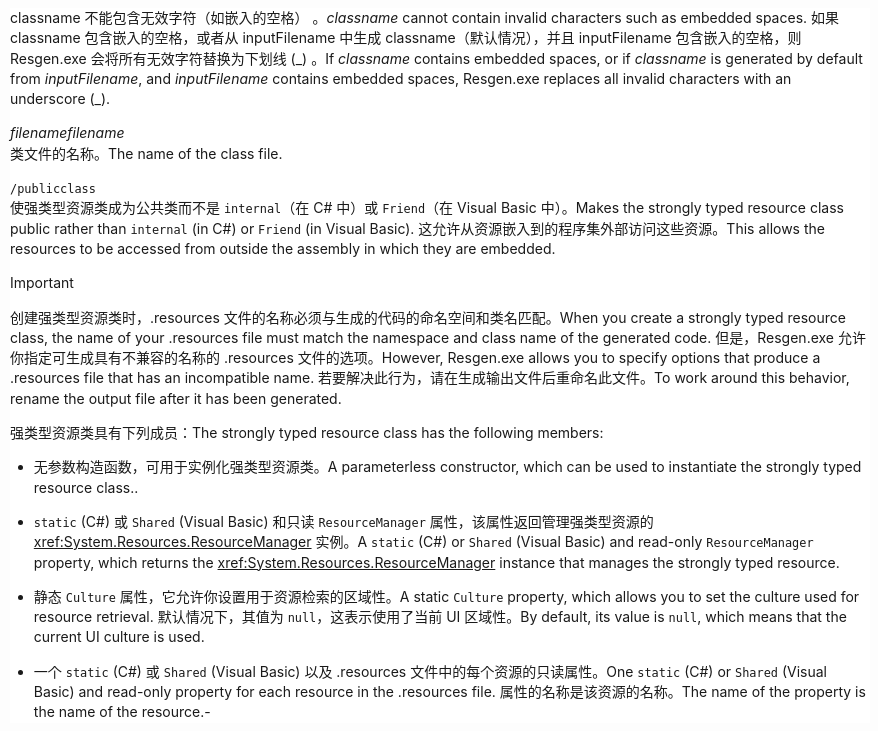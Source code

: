 <span data-ttu-id="e257e-331">classname 不能包含无效字符（如嵌入的空格）  。</span><span class="sxs-lookup"><span data-stu-id="e257e-331">*classname* cannot contain invalid characters such as embedded spaces.</span></span> <span data-ttu-id="e257e-332">如果 classname 包含嵌入的空格，或者从 inputFilename 中生成 classname（默认情况），并且 inputFilename 包含嵌入的空格，则 Resgen.exe 会将所有无效字符替换为下划线 (\_)     。</span><span class="sxs-lookup"><span data-stu-id="e257e-332">If *classname* contains embedded spaces, or if *classname* is generated by default from *inputFilename*, and *inputFilename* contains embedded spaces, Resgen.exe replaces all invalid characters with an underscore (\_).</span></span>  
  
 <span data-ttu-id="e257e-333">*filename*</span><span class="sxs-lookup"><span data-stu-id="e257e-333">*filename*</span></span>  
 <span data-ttu-id="e257e-334">类文件的名称。</span><span class="sxs-lookup"><span data-stu-id="e257e-334">The name of the class file.</span></span>  
  
 `/publicclass`  
 <span data-ttu-id="e257e-335">使强类型资源类成为公共类而不是 `internal`（在 C# 中）或 `Friend`（在 Visual Basic 中）。</span><span class="sxs-lookup"><span data-stu-id="e257e-335">Makes the strongly typed resource class public rather than `internal` (in C#) or `Friend` (in Visual Basic).</span></span> <span data-ttu-id="e257e-336">这允许从资源嵌入到的程序集外部访问这些资源。</span><span class="sxs-lookup"><span data-stu-id="e257e-336">This allows the resources to be accessed from outside the assembly in which they are embedded.</span></span>  
  
> [!IMPORTANT]
> <span data-ttu-id="e257e-337">创建强类型资源类时，.resources 文件的名称必须与生成的代码的命名空间和类名匹配。</span><span class="sxs-lookup"><span data-stu-id="e257e-337">When you create a strongly typed resource class, the name of your .resources file must match the namespace and class name of the generated code.</span></span> <span data-ttu-id="e257e-338">但是，Resgen.exe 允许你指定可生成具有不兼容的名称的 .resources 文件的选项。</span><span class="sxs-lookup"><span data-stu-id="e257e-338">However, Resgen.exe allows you to specify options that produce a .resources file that has an incompatible name.</span></span> <span data-ttu-id="e257e-339">若要解决此行为，请在生成输出文件后重命名此文件。</span><span class="sxs-lookup"><span data-stu-id="e257e-339">To work around this behavior, rename the output file after it has been generated.</span></span>  
  
 <span data-ttu-id="e257e-340">强类型资源类具有下列成员：</span><span class="sxs-lookup"><span data-stu-id="e257e-340">The strongly typed resource class has the following members:</span></span>  
  
- <span data-ttu-id="e257e-341">无参数构造函数，可用于实例化强类型资源类。</span><span class="sxs-lookup"><span data-stu-id="e257e-341">A parameterless constructor, which can be used to instantiate the strongly typed resource class..</span></span>  
  
- <span data-ttu-id="e257e-342">`static` (C#) 或 `Shared` (Visual Basic) 和只读 `ResourceManager` 属性，该属性返回管理强类型资源的 <xref:System.Resources.ResourceManager> 实例。</span><span class="sxs-lookup"><span data-stu-id="e257e-342">A `static` (C#) or `Shared` (Visual Basic) and read-only `ResourceManager` property, which returns the <xref:System.Resources.ResourceManager> instance that manages the strongly typed resource.</span></span>  
  
- <span data-ttu-id="e257e-343">静态 `Culture` 属性，它允许你设置用于资源检索的区域性。</span><span class="sxs-lookup"><span data-stu-id="e257e-343">A static `Culture` property, which allows you to set the culture used for resource retrieval.</span></span> <span data-ttu-id="e257e-344">默认情况下，其值为 `null`，这表示使用了当前 UI 区域性。</span><span class="sxs-lookup"><span data-stu-id="e257e-344">By default, its value is `null`, which means that the current UI culture is used.</span></span>  
  
- <span data-ttu-id="e257e-345">一个 `static` (C#) 或 `Shared` (Visual Basic) 以及 .resources 文件中的每个资源的只读属性。</span><span class="sxs-lookup"><span data-stu-id="e257e-345">One `static` (C#) or `Shared` (Visual Basic) and read-only property for each resource in the .resources file.</span></span> <span data-ttu-id="e257e-346">属性的名称是该资源的名称。</span><span class="sxs-lookup"><span data-stu-id="e257e-346">The name of the property is the name of the resource.-</span></span>  
  